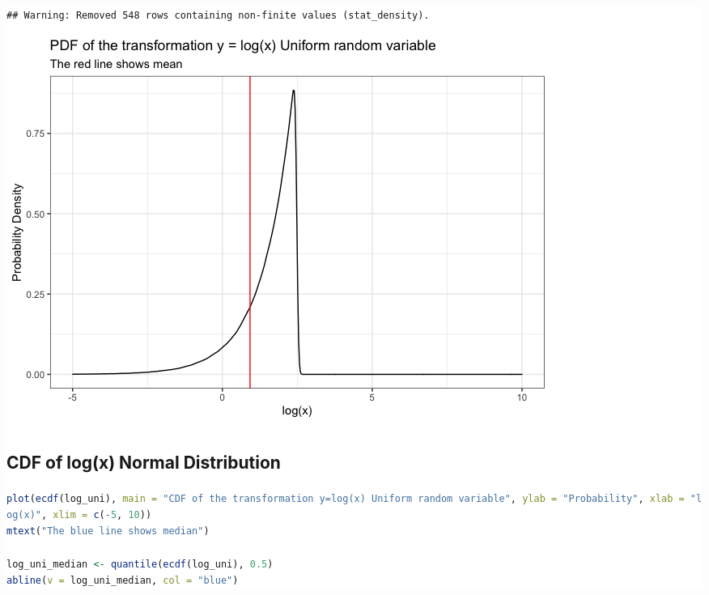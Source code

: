 ```
## Warning: Removed 548 rows containing non-finite values (stat_density).
```

![](writeup_files/figure-html/unnamed-chunk-15-1.png)

CDF of log(x) Normal Distribution
------ 


```r
plot(ecdf(log_uni), main = "CDF of the transformation y=log(x) Uniform random variable", ylab = "Probability", xlab = "log(x)", xlim = c(-5, 10))
mtext("The blue line shows median")

log_uni_median <- quantile(ecdf(log_uni), 0.5)
abline(v = log_uni_median, col = "blue")
```
